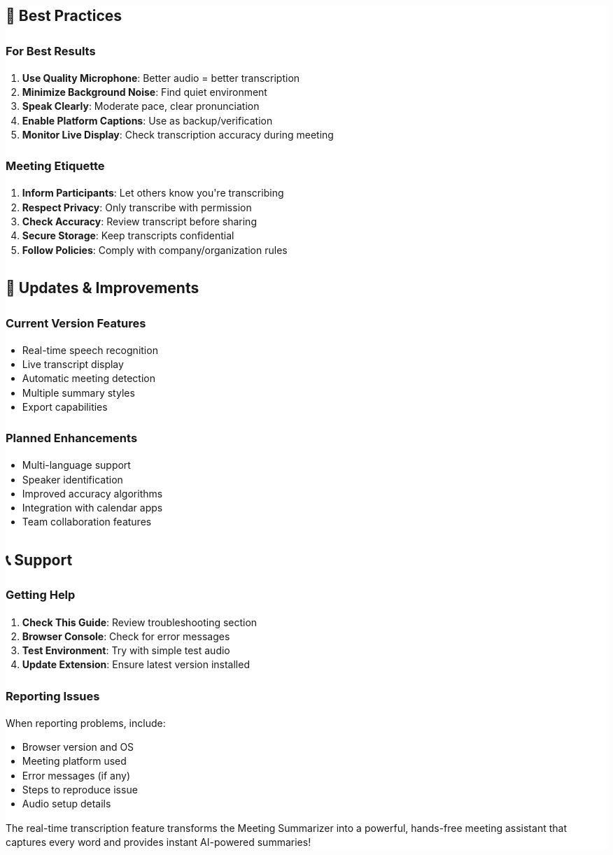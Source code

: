 ## 🎯 Best Practices

### For Best Results
1. **Use Quality Microphone**: Better audio = better transcription
2. **Minimize Background Noise**: Find quiet environment
3. **Speak Clearly**: Moderate pace, clear pronunciation
4. **Enable Platform Captions**: Use as backup/verification
5. **Monitor Live Display**: Check transcription accuracy during meeting

### Meeting Etiquette
1. **Inform Participants**: Let others know you're transcribing
2. **Respect Privacy**: Only transcribe with permission
3. **Check Accuracy**: Review transcript before sharing
4. **Secure Storage**: Keep transcripts confidential
5. **Follow Policies**: Comply with company/organization rules

## 🔄 Updates & Improvements

### Current Version Features
- Real-time speech recognition
- Live transcript display
- Automatic meeting detection
- Multiple summary styles
- Export capabilities

### Planned Enhancements
- Multi-language support
- Speaker identification
- Improved accuracy algorithms
- Integration with calendar apps
- Team collaboration features

## 📞 Support

### Getting Help
1. **Check This Guide**: Review troubleshooting section
2. **Browser Console**: Check for error messages
3. **Test Environment**: Try with simple test audio
4. **Update Extension**: Ensure latest version installed

### Reporting Issues
When reporting problems, include:
- Browser version and OS
- Meeting platform used
- Error messages (if any)
- Steps to reproduce issue
- Audio setup details

The real-time transcription feature transforms the Meeting Summarizer into a powerful, hands-free meeting assistant that captures every word and provides instant AI-powered summaries!